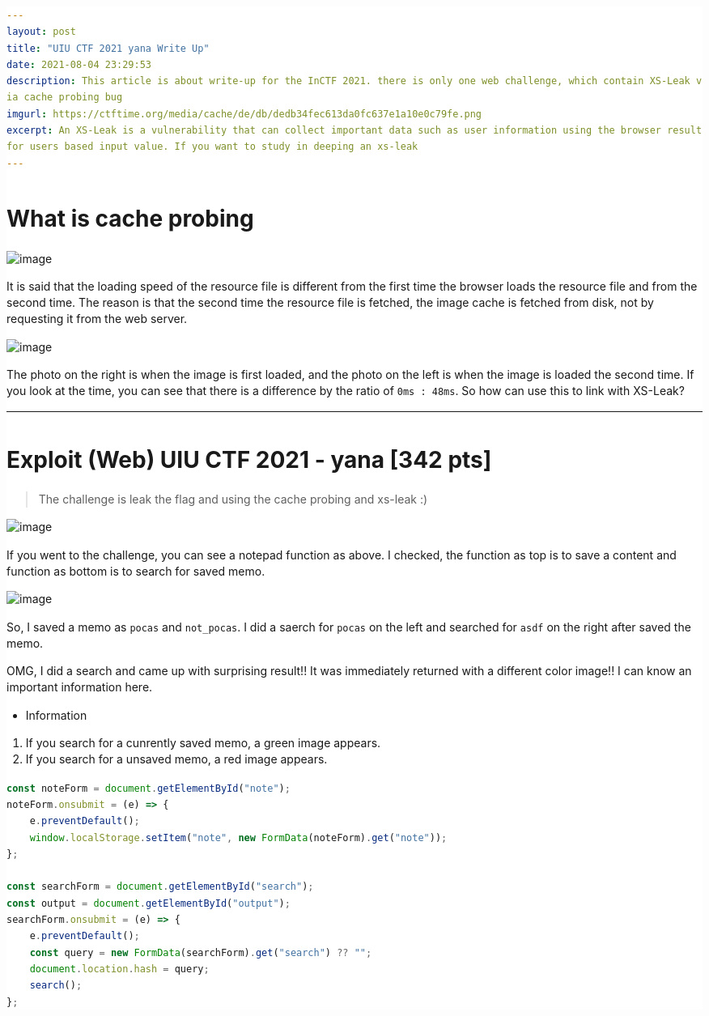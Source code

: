 ```yaml
---
layout: post
title: "UIU CTF 2021 yana Write Up"
date: 2021-08-04 23:29:53
description: This article is about write-up for the InCTF 2021. there is only one web challenge, which contain XS-Leak via cache probing bug
imgurl: https://ctftime.org/media/cache/de/db/dedb34fec613da0fc637e1a10e0c79fe.png
excerpt: An XS-Leak is a vulnerability that can collect important data such as user information using the browser result for users based input value. If you want to study in deeping an xs-leak
---
```

# What is cache probing

![image](https://user-images.githubusercontent.com/49112423/128534023-67aa205b-41be-4d9c-8f06-215b2b3d8a5c.png)

It is said that the loading speed of the resource file is different from the first time the browser loads the resource file and from the second time. The reason is that the second time the resource file is fetched, the image cache is fetched from disk, not by requesting it from the web server.

![image](https://user-images.githubusercontent.com/49112423/128535171-7f89b779-f375-4854-a2ea-4267d2021c68.png)

The photo on the right is when the image is first loaded, and the photo on the left is when the image is loaded the second time. If you look at the time, you can see that there is a difference by the ratio of `0ms : 48ms`. So how can use this to link with XS-Leak?

---
# Exploit (Web) UIU CTF 2021 - yana [342 pts]

> The challenge is leak the flag and using the cache probing and xs-leak :)

![image](https://user-images.githubusercontent.com/49112423/128590914-4d24779e-058f-4bec-845b-f3882d3557ef.png)

If you went to the challenge, you can see a notepad function as above. I checked, the function as top is to save a content and function as bottom is to search for saved memo.

![image](https://user-images.githubusercontent.com/49112423/128591264-a708f372-8f69-4a76-9328-12e2933eacd7.png)

So, I saved a memo as `pocas` and `not_pocas`. I did a saerch for `pocas` on the left and searched for `asdf` on the right after saved the memo.

OMG, I did a search and came up with surprising result!! It was immediately returned with a different color image!! I can know an important information here.

- Information

1. If you search for a cunrently saved memo, a green image appears.
2. If you search for a unsaved memo, a red image appears.

```javascript
const noteForm = document.getElementById("note");
noteForm.onsubmit = (e) => {
    e.preventDefault();
    window.localStorage.setItem("note", new FormData(noteForm).get("note"));
};

const searchForm = document.getElementById("search");
const output = document.getElementById("output");
searchForm.onsubmit = (e) => {
    e.preventDefault();
    const query = new FormData(searchForm).get("search") ?? "";
    document.location.hash = query;
    search();
};
```